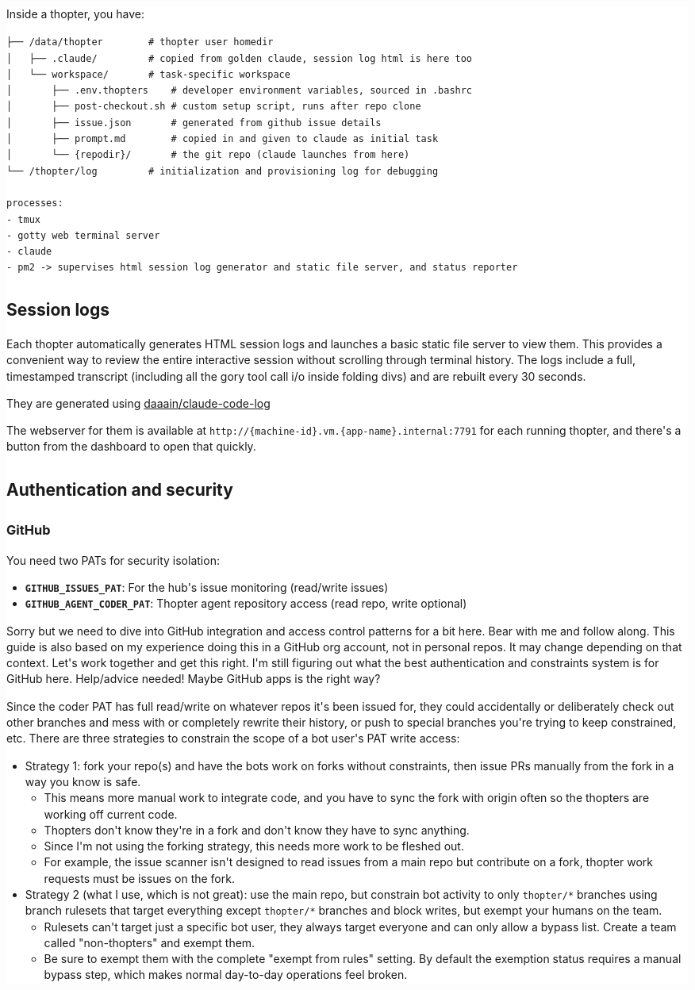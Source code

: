 Inside a thopter, you have:
```
├── /data/thopter        # thopter user homedir
│   ├── .claude/         # copied from golden claude, session log html is here too
│   └── workspace/       # task-specific workspace
│       ├── .env.thopters    # developer environment variables, sourced in .bashrc
│       ├── post-checkout.sh # custom setup script, runs after repo clone
│       ├── issue.json       # generated from github issue details
│       ├── prompt.md        # copied in and given to claude as initial task
│       └── {repodir}/       # the git repo (claude launches from here)
└── /thopter/log         # initialization and provisioning log for debugging

processes:
- tmux
- gotty web terminal server
- claude
- pm2 -> supervises html session log generator and static file server, and status reporter
```

## Session logs

Each thopter automatically generates HTML session logs and launches a basic static file server to view them. This provides a convenient way to review the entire interactive session without scrolling through terminal history. The logs include a full, timestamped transcript (including all the gory tool call i/o inside folding divs) and are rebuilt every 30 seconds.

They are generated using [daaain/claude-code-log](https://github.com/daaain/claude-code-log)

The webserver for them is available at `http://{machine-id}.vm.{app-name}.internal:7791` for each running thopter, and there's a button from the dashboard to open that quickly.

## Authentication and security

### GitHub

You need two PATs for security isolation:

- **`GITHUB_ISSUES_PAT`**: For the hub's issue monitoring (read/write issues)
- **`GITHUB_AGENT_CODER_PAT`**: Thopter agent repository access (read repo, write optional)

Sorry but we need to dive into GitHub integration and access control patterns for a bit here. Bear with me and follow along. This guide is also based on my experience doing this in a GitHub org account, not in personal repos. It may change depending on that context. Let's work together and get this right. I'm still figuring out what the best authentication and constraints system is for GitHub here. Help/advice needed! Maybe GitHub apps is the right way?

Since the coder PAT has full read/write on whatever repos it's been issued for, they could accidentally or deliberately check out other branches and mess with or completely rewrite their history, or push to special branches you're trying to keep constrained, etc. There are three strategies to constrain the scope of a bot user's PAT write access:
- Strategy 1: fork your repo(s) and have the bots work on forks without constraints, then issue PRs manually from the fork in a way you know is safe. 
  - This means more manual work to integrate code, and you have to sync the fork with origin often so the thopters are working off current code.
  - Thopters don't know they're in a fork and don't know they have to sync anything. 
  - Since I'm not using the forking strategy, this needs more work to be fleshed out.
  - For example, the issue scanner isn't designed to read issues from a main repo but contribute on a fork, thopter work requests must be issues on the fork.
- Strategy 2 (what I use, which is not great): use the main repo, but constrain bot activity to only `thopter/*` branches using branch rulesets that target everything except `thopter/*` branches and block writes, but exempt your humans on the team.
  - Rulesets can't target just a specific bot user, they always target everyone and can only allow a bypass list. Create a team called "non-thopters" and exempt them.
  - Be sure to exempt them with the complete "exempt from rules" setting. By default the exemption status requires a manual bypass step, which makes normal day-to-day operations feel broken.